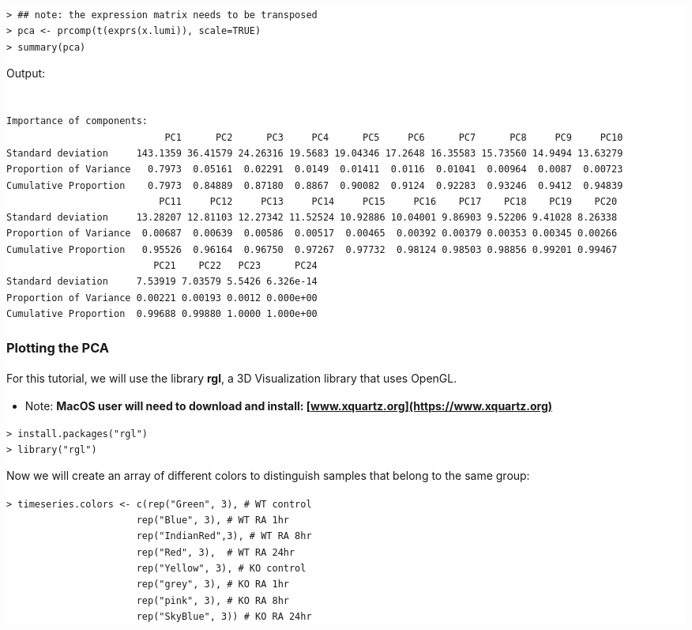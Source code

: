 ```{r}
> ## note: the expression matrix needs to be transposed
> pca <- prcomp(t(exprs(x.lumi)), scale=TRUE)
> summary(pca)
```

Output:
#
```
Importance of components:
                            PC1      PC2      PC3     PC4      PC5     PC6      PC7      PC8     PC9     PC10
Standard deviation     143.1359 36.41579 24.26316 19.5683 19.04346 17.2648 16.35583 15.73560 14.9494 13.63279
Proportion of Variance   0.7973  0.05161  0.02291  0.0149  0.01411  0.0116  0.01041  0.00964  0.0087  0.00723
Cumulative Proportion    0.7973  0.84889  0.87180  0.8867  0.90082  0.9124  0.92283  0.93246  0.9412  0.94839
                           PC11     PC12     PC13     PC14     PC15     PC16    PC17    PC18    PC19    PC20
Standard deviation     13.28207 12.81103 12.27342 11.52524 10.92886 10.04001 9.86903 9.52206 9.41028 8.26338
Proportion of Variance  0.00687  0.00639  0.00586  0.00517  0.00465  0.00392 0.00379 0.00353 0.00345 0.00266
Cumulative Proportion   0.95526  0.96164  0.96750  0.97267  0.97732  0.98124 0.98503 0.98856 0.99201 0.99467
                          PC21    PC22   PC23      PC24
Standard deviation     7.53919 7.03579 5.5426 6.326e-14
Proportion of Variance 0.00221 0.00193 0.0012 0.000e+00
Cumulative Proportion  0.99688 0.99880 1.0000 1.000e+00

```

### Plotting the PCA

For this tutorial, we will use the library **rgl**, a 3D Visualization library that uses OpenGL.

* Note: **MacOS user will need to download and install: [www.xquartz.org](https://www.xquartz.org)**

```{r}
> install.packages("rgl")
> library("rgl")
```
Now we will create an array of different colors to distinguish samples that belong to the same group:

```{r}
> timeseries.colors <- c(rep("Green", 3), # WT control
                       rep("Blue", 3), # WT RA 1hr
                       rep("IndianRed",3), # WT RA 8hr
                       rep("Red", 3),  # WT RA 24hr 
                       rep("Yellow", 3), # KO control
                       rep("grey", 3), # KO RA 1hr
                       rep("pink", 3), # KO RA 8hr
                       rep("SkyBlue", 3)) # KO RA 24hr

```
